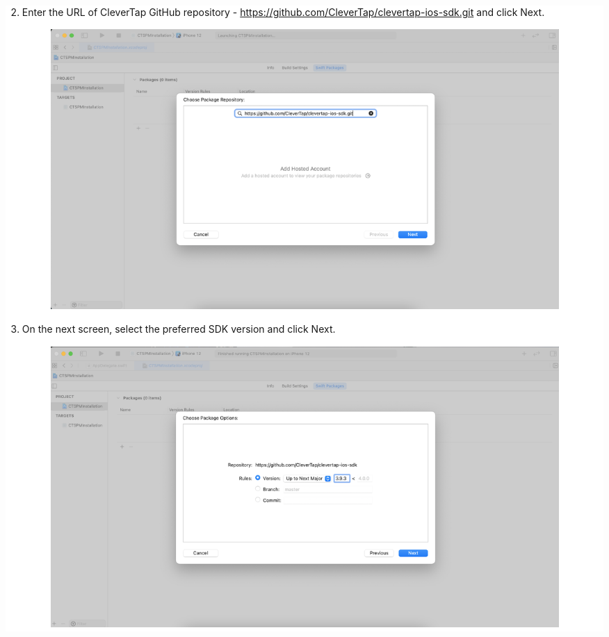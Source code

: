 2. Enter the URL of CleverTap GitHub repository - https://github.com/CleverTap/clevertap-ios-sdk.git and click Next.

  <p align="center">
  <img alt="Light" src="/docs/images/spm-image-2.png" width="85%">
  </p>  

3. On the next screen, select the preferred SDK version and click Next.
  
  <p align="center">
  <img alt="Light" src="/docs/images/spm-image-3.png" width="85%">
  </p>  
